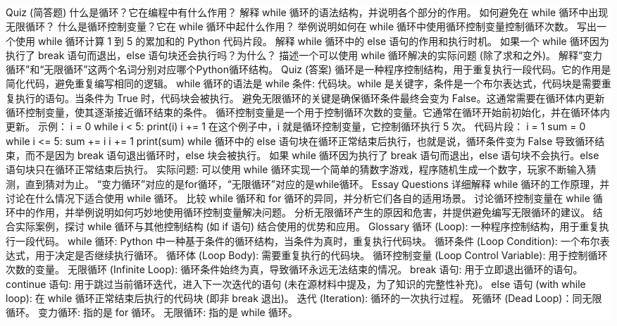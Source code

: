 Quiz (简答题)
什么是循环？它在编程中有什么作用？
解释 while 循环的语法结构，并说明各个部分的作用。
如何避免在 while 循环中出现无限循环？
什么是循环控制变量？它在 while 循环中起什么作用？
举例说明如何在 while 循环中使用循环控制变量控制循环次数。
写出一个使用 while 循环计算 1 到 5 的累加和的 Python 代码片段。
解释 while 循环中的 else 语句的作用和执行时机。
如果一个 while 循环因为执行了 break 语句而退出，else 语句块还会执行吗？为什么？
描述一个可以使用 while 循环解决的实际问题 (除了求和之外)。
解释“变力循环”和“无限循环”这两个名词分别对应哪个Python循环结构。
Quiz (答案)
循环是一种程序控制结构，用于重复执行一段代码。它的作用是简化代码，避免重复编写相同的逻辑。
while 循环的语法是 while 条件: 代码块。while 是关键字，条件是一个布尔表达式，代码块是需要重复执行的语句。当条件为 True 时，代码块会被执行。
避免无限循环的关键是确保循环条件最终会变为 False。这通常需要在循环体内更新循环控制变量，使其逐渐接近循环结束的条件。
循环控制变量是一个用于控制循环次数的变量。它通常在循环开始前初始化，并在循环体内更新。
示例：
i = 0
while i < 5:
    print(i)
    i += 1
在这个例子中，i 就是循环控制变量，它控制循环执行 5 次。
代码片段：
i = 1
sum = 0
while i <= 5:
    sum += i
    i += 1
print(sum)
while 循环中的 else 语句块在循环正常结束后执行，也就是说，循环条件变为 False 导致循环结束，而不是因为 break 语句退出循环时，else 块会被执行。
如果 while 循环因为执行了 break 语句而退出，else 语句块不会执行。else 语句块只在循环正常结束后执行。
实际问题: 可以使用 while 循环实现一个简单的猜数字游戏，程序随机生成一个数字，玩家不断输入猜测，直到猜对为止。
“变力循环”对应的是for循环，“无限循环”对应的是while循环。
Essay Questions
详细解释 while 循环的工作原理，并讨论在什么情况下适合使用 while 循环。
比较 while 循环和 for 循环的异同，并分析它们各自的适用场景。
讨论循环控制变量在 while 循环中的作用，并举例说明如何巧妙地使用循环控制变量解决问题。
分析无限循环产生的原因和危害，并提供避免编写无限循环的建议。
结合实际案例，探讨 while 循环与其他控制结构 (如 if 语句) 结合使用的优势和应用。
Glossary
循环 (Loop): 一种程序控制结构，用于重复执行一段代码。
while 循环: Python 中一种基于条件的循环结构，当条件为真时，重复执行代码块。
循环条件 (Loop Condition): 一个布尔表达式，用于决定是否继续执行循环。
循环体 (Loop Body): 需要重复执行的代码块。
循环控制变量 (Loop Control Variable): 用于控制循环次数的变量。
无限循环 (Infinite Loop): 循环条件始终为真，导致循环永远无法结束的情况。
break 语句: 用于立即退出循环的语句。
continue 语句: 用于跳过当前循环迭代，进入下一次迭代的语句 (未在源材料中提及，为了知识的完整性补充)。
else 语句 (with while loop): 在 while 循环正常结束后执行的代码块 (即非 break 退出)。
迭代 (Iteration): 循环的一次执行过程。
死循环 (Dead Loop)：同无限循环。
变力循环: 指的是 for 循环。
无限循环: 指的是 while 循环。
